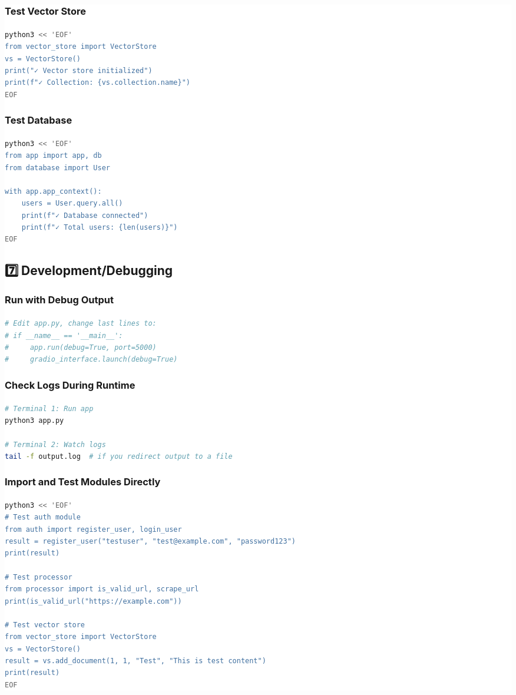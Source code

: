 ### Test Vector Store
```bash
python3 << 'EOF'
from vector_store import VectorStore
vs = VectorStore()
print("✓ Vector store initialized")
print(f"✓ Collection: {vs.collection.name}")
EOF
```

### Test Database
```bash
python3 << 'EOF'
from app import app, db
from database import User

with app.app_context():
    users = User.query.all()
    print(f"✓ Database connected")
    print(f"✓ Total users: {len(users)}")
EOF
```

## 7️⃣ Development/Debugging

### Run with Debug Output
```bash
# Edit app.py, change last lines to:
# if __name__ == '__main__':
#     app.run(debug=True, port=5000)
#     gradio_interface.launch(debug=True)
```

### Check Logs During Runtime
```bash
# Terminal 1: Run app
python3 app.py

# Terminal 2: Watch logs
tail -f output.log  # if you redirect output to a file
```

### Import and Test Modules Directly
```bash
python3 << 'EOF'
# Test auth module
from auth import register_user, login_user
result = register_user("testuser", "test@example.com", "password123")
print(result)

# Test processor
from processor import is_valid_url, scrape_url
print(is_valid_url("https://example.com"))

# Test vector store
from vector_store import VectorStore
vs = VectorStore()
result = vs.add_document(1, 1, "Test", "This is test content")
print(result)
EOF
```
